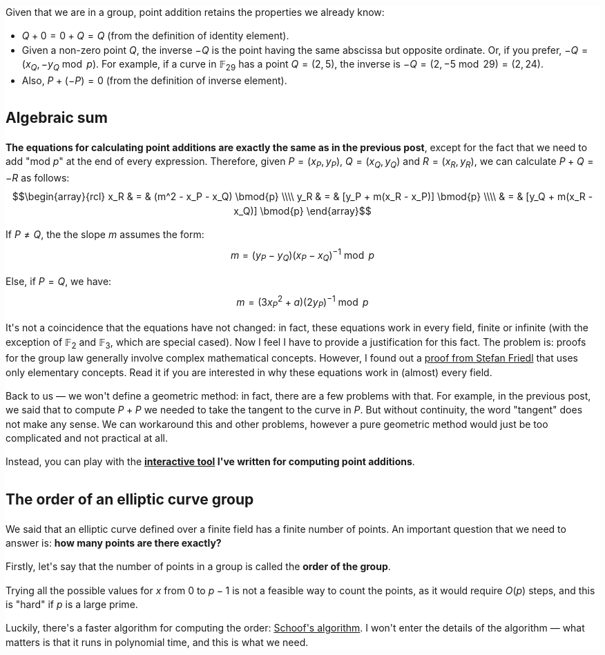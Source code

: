 Given that we are in a group, point addition retains the properties we already know:

* $Q + 0 = 0 + Q = Q$ (from the definition of identity element).
* Given a non-zero point $Q$, the inverse $-Q$ is the point having the same abscissa but opposite ordinate. Or, if you prefer, $-Q = (x_Q, -y_Q \bmod{p})$.
  For example, if a curve in $\mathbb{F}_{29}$ has a point $Q = (2, 5)$, the inverse is $-Q = (2, -5 \bmod{29}) = (2, 24)$.
* Also, $P + (-P) = 0$ (from the definition of inverse element).

## Algebraic sum

**The equations for calculating point additions are exactly the same as in the previous post**, except for the fact that we need to add "$\text{mod}\ p$" at the end of every expression. Therefore, given $P = (x_P, y_P)$, $Q = (x_Q, y_Q)$ and $R = (x_R, y_R)$, we can calculate $P + Q = -R$ as follows:
$$\begin{array}{rcl}
  x_R & = & (m^2 - x_P - x_Q) \bmod{p} \\\\
  y_R & = & [y_P + m(x_R - x_P)] \bmod{p} \\\\
  & = & [y_Q + m(x_R - x_Q)] \bmod{p}
\end{array}$$

If $P \ne Q$, the the slope $m$ assumes the form:
$$m = (y_P - y_Q)(x_P - x_Q)^{-1} \bmod{p}$$

Else, if $P = Q$, we have:
$$m = (3 x_P^2 + a)(2 y_P)^{-1} \bmod{p}$$

It's not a coincidence that the equations have not changed: in fact, these equations work in every field, finite or infinite (with the exception of $\mathbb{F}_2$ and $\mathbb{F}_3$, which are special cased). Now I feel I have to provide a justification for this fact. The problem is: proofs for the group law generally involve complex mathematical concepts. However, I found out a [proof from Stefan Friedl](http://math.rice.edu/~friedl/papers/AAELLIPTIC.PDF) that uses only elementary concepts. Read it if you are interested in why these equations work in (almost) every field.

Back to us — we won't define a geometric method: in fact, there are a few problems with that. For example, in the previous post, we said that to compute $P + P$ we needed to take the tangent to the curve in $P$. But without continuity, the word "tangent" does not make any sense. We can workaround this and other problems, however a pure geometric method would just be too complicated and not practical at all.

Instead, you can play with the **[interactive tool](https://cdn.rawgit.com/andreacorbellini/ecc/920b29a/interactive/modk-add.html) I've written for computing point additions**.

## The order of an elliptic curve group

We said that an elliptic curve defined over a finite field has a finite number of points. An important question that we need to answer is: **how many points are there exactly?**

Firstly, let's say that the number of points in a group is called the **order of the group**.

Trying all the possible values for $x$ from 0 to $p - 1$ is not a feasible way to count the points, as it would require $O(p)$ steps, and this is "hard" if $p$ is a large prime.

Luckily, there's a faster algorithm for computing the order: [Schoof's algorithm](https://en.wikipedia.org/wiki/Schoof%27s_algorithm). I won't enter the details of the algorithm — what matters is that it runs in polynomial time, and this is what we need.
